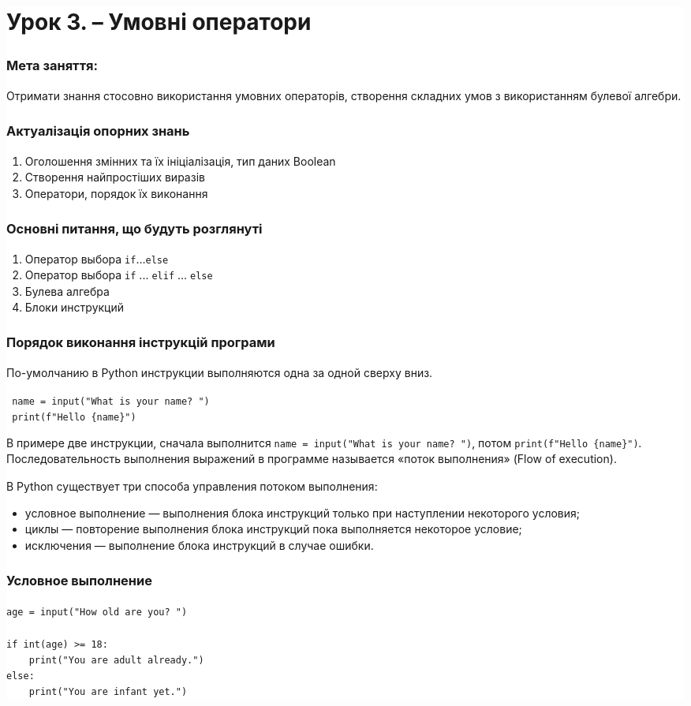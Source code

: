 # Урок 3. – Умовні оператори

### **Мета** заняття:

Отримати знання стосовно використання умовних операторів, створення складних умов з використанням булевої алгебри.

### Актуалізація опорних знань

1. Оголошення змінних та їх ініціалізація, тип даних Boolean
2. Створення найпростіших виразів
3. Оператори, порядок їх виконання

### Основні питання, що будуть розглянуті

1. Оператор выбора `if`…`else`
2. Оператор выбора `if` ... `elif` ... `else` 
3. Булева алгебра
4. Блоки инструкций

### Порядок виконання інструкцій програми

По-умолчанию в Python инструкции выполняются одна за одной сверху вниз.

```text
 name = input("What is your name? ")
 print(f"Hello {name}")
```



В примере две инструкции, сначала выполнится `name = input("What is your name? ")`, потом `print(f"Hello {name}")`_._ Последовательность выполнения выражений в программе называется «поток выполнения» \(Flow of execution\).

В Python существует три способа управления потоком выполнения:

* условное выполнение — выполнения блока инструкций только при наступлении некоторого условия;
* циклы — повторение выполнения блока инструкций пока выполняется некоторое условие;
* исключения — выполнение блока инструкций в случае ошибки.

### Условное выполнение

```text
age = input("How old are you? ")

if int(age) >= 18:
    print("You are adult already.")
else:
    print("You are infant yet.")
```
